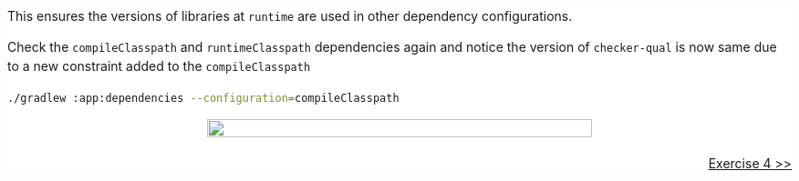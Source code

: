 This ensures the versions of libraries at `runtime` are used in other
dependency configurations.

Check the `compileClasspath` and `runtimeClasspath` dependencies again
and notice the version of `checker-qual` is now same due to a new
constraint added to the `compileClasspath`

```bash
./gradlew :app:dependencies --configuration=compileClasspath
```

<p align="center">
<img width="70%" height="70%" src="https://user-images.githubusercontent.com/120980/208413886-6cb15399-a1b8-4daf-a4aa-5db039c004de.png">
</p>

<p align="right">
<a href="https://github.com/gradle/build-tool-training-exercises/tree/main/Adv_Dependency_Management/exercise4">Exercise 4 >></a>
</p>
